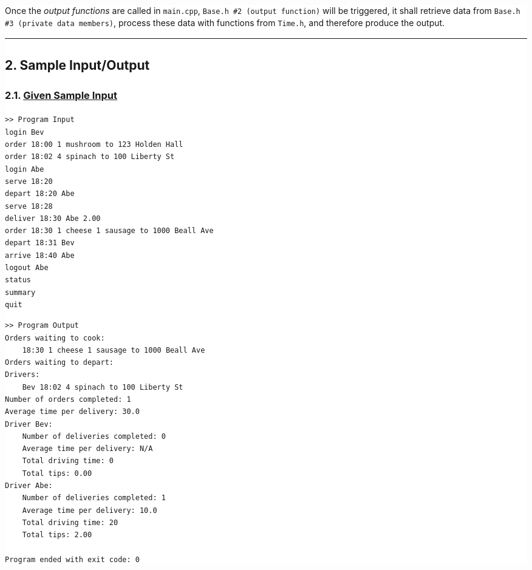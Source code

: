 Once the *output functions* are called in `main.cpp`, `Base.h #2 (output function)` will be triggered, it shall retrieve data from `Base.h #3 (private data members)`, process these data with functions from `Time.h`, and therefore produce the output.

---
## 2. Sample Input/Output

### 2.1. [Given Sample Input](https://github.com/choH/cs120_final_project/blob/master/sample_input/S2.1_input.txt)

```
>> Program Input
login Bev
order 18:00 1 mushroom to 123 Holden Hall
order 18:02 4 spinach to 100 Liberty St
login Abe
serve 18:20
depart 18:20 Abe
serve 18:28
deliver 18:30 Abe 2.00
order 18:30 1 cheese 1 sausage to 1000 Beall Ave
depart 18:31 Bev
arrive 18:40 Abe
logout Abe
status
summary
quit
```

```
>> Program Output
Orders waiting to cook: 
    18:30 1 cheese 1 sausage to 1000 Beall Ave 
Orders waiting to depart: 
Drivers: 
    Bev 18:02 4 spinach to 100 Liberty St 
Number of orders completed: 1 
Average time per delivery: 30.0 
Driver Bev: 
    Number of deliveries completed: 0 
    Average time per delivery: N/A 
    Total driving time: 0 
    Total tips: 0.00 
Driver Abe: 
    Number of deliveries completed: 1 
    Average time per delivery: 10.0 
    Total driving time: 20 
    Total tips: 2.00 

Program ended with exit code: 0 
```
